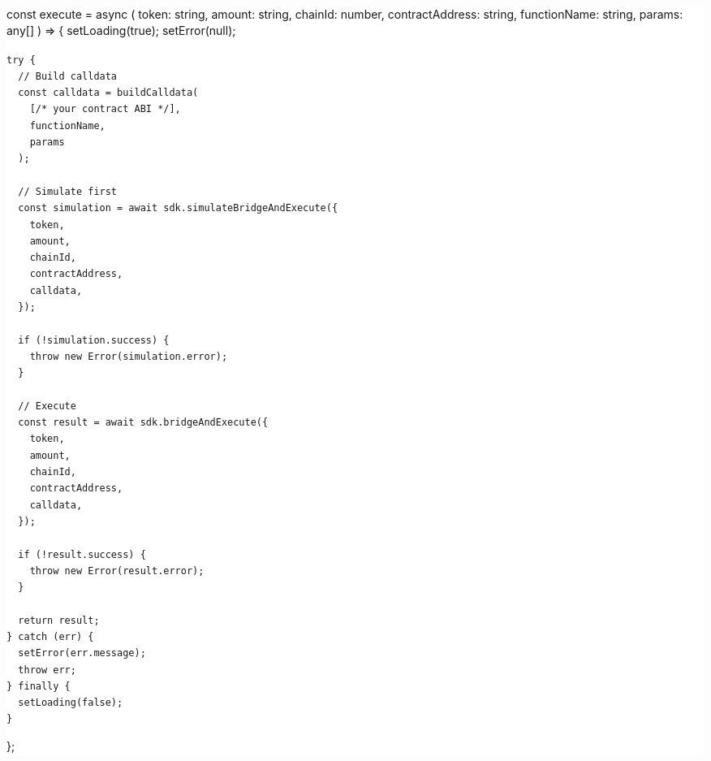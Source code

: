   const execute = async (
    token: string,
    amount: string,
    chainId: number,
    contractAddress: string,
    functionName: string,
    params: any[]
  ) => {
    setLoading(true);
    setError(null);

    try {
      // Build calldata
      const calldata = buildCalldata(
        [/* your contract ABI */],
        functionName,
        params
      );

      // Simulate first
      const simulation = await sdk.simulateBridgeAndExecute({
        token,
        amount,
        chainId,
        contractAddress,
        calldata,
      });

      if (!simulation.success) {
        throw new Error(simulation.error);
      }

      // Execute
      const result = await sdk.bridgeAndExecute({
        token,
        amount,
        chainId,
        contractAddress,
        calldata,
      });

      if (!result.success) {
        throw new Error(result.error);
      }

      return result;
    } catch (err) {
      setError(err.message);
      throw err;
    } finally {
      setLoading(false);
    }
  };
